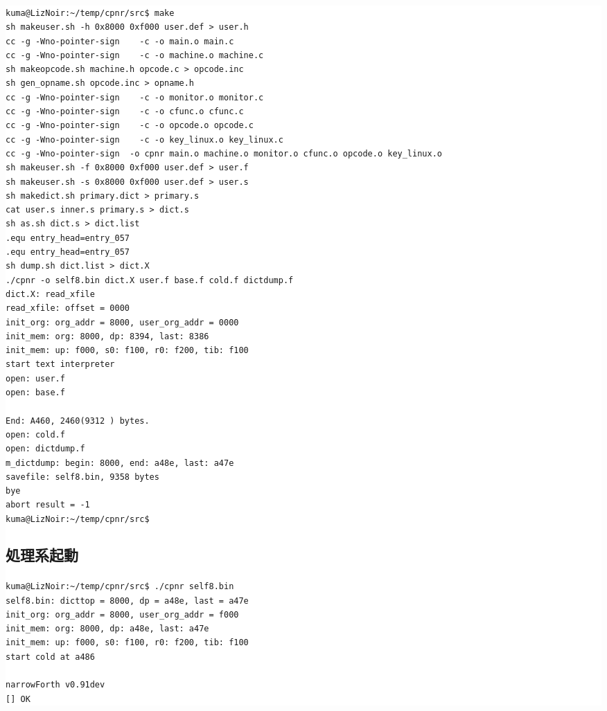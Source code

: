 ```
kuma@LizNoir:~/temp/cpnr/src$ make
sh makeuser.sh -h 0x8000 0xf000 user.def > user.h
cc -g -Wno-pointer-sign    -c -o main.o main.c
cc -g -Wno-pointer-sign    -c -o machine.o machine.c
sh makeopcode.sh machine.h opcode.c > opcode.inc
sh gen_opname.sh opcode.inc > opname.h
cc -g -Wno-pointer-sign    -c -o monitor.o monitor.c
cc -g -Wno-pointer-sign    -c -o cfunc.o cfunc.c
cc -g -Wno-pointer-sign    -c -o opcode.o opcode.c
cc -g -Wno-pointer-sign    -c -o key_linux.o key_linux.c
cc -g -Wno-pointer-sign  -o cpnr main.o machine.o monitor.o cfunc.o opcode.o key_linux.o
sh makeuser.sh -f 0x8000 0xf000 user.def > user.f
sh makeuser.sh -s 0x8000 0xf000 user.def > user.s
sh makedict.sh primary.dict > primary.s
cat user.s inner.s primary.s > dict.s
sh as.sh dict.s > dict.list
.equ entry_head=entry_057
.equ entry_head=entry_057
sh dump.sh dict.list > dict.X
./cpnr -o self8.bin dict.X user.f base.f cold.f dictdump.f
dict.X: read_xfile
read_xfile: offset = 0000
init_org: org_addr = 8000, user_org_addr = 0000
init_mem: org: 8000, dp: 8394, last: 8386
init_mem: up: f000, s0: f100, r0: f200, tib: f100
start text interpreter
open: user.f
open: base.f

End: A460, 2460(9312 ) bytes.
open: cold.f
open: dictdump.f
m_dictdump: begin: 8000, end: a48e, last: a47e
savefile: self8.bin, 9358 bytes
bye
abort result = -1
kuma@LizNoir:~/temp/cpnr/src$
```

## 処理系起動

```
kuma@LizNoir:~/temp/cpnr/src$ ./cpnr self8.bin
self8.bin: dicttop = 8000, dp = a48e, last = a47e
init_org: org_addr = 8000, user_org_addr = f000
init_mem: org: 8000, dp: a48e, last: a47e
init_mem: up: f000, s0: f100, r0: f200, tib: f100
start cold at a486

narrowForth v0.91dev
[] OK
```
